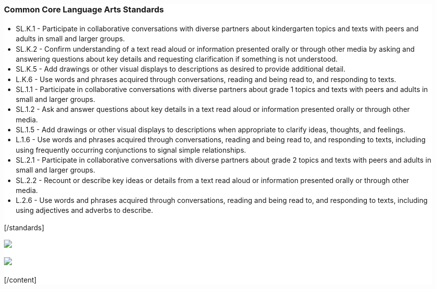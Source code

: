 ### Common Core Language Arts Standards

  * SL.K.1 - Participate in collaborative conversations with diverse partners about kindergarten topics and texts with peers and adults in small and larger groups.
  * SL.K.2 - Confirm understanding of a text read aloud or information presented orally or through other media by asking and answering questions about key details and requesting clarification if something is not understood.
  * SL.K.5 - Add drawings or other visual displays to descriptions as desired to provide additional detail.
  * L.K.6 - Use words and phrases acquired through conversations, reading and being read to, and responding to texts.
  * SL.1.1 - Participate in collaborative conversations with diverse partners about grade 1 topics and texts with peers and adults in small and larger groups.
  * SL.1.2 - Ask and answer questions about key details in a text read aloud or information presented orally or through other media.
  * SL.1.5 - Add drawings or other visual displays to descriptions when appropriate to clarify ideas, thoughts, and feelings.
  * L.1.6 - Use words and phrases acquired through conversations, reading and being read to, and responding to texts, including using frequently occurring conjunctions to signal simple relationships.
  * SL.2.1 - Participate in collaborative conversations with diverse partners about grade 2 topics and texts with peers and adults in small and larger groups.
  * SL.2.2 - Recount or describe key ideas or details from a text read aloud or information presented orally or through other media.
  * L.2.6 - Use words and phrases acquired through conversations, reading and being read to, and responding to texts, including using adjectives and adverbs to describe.

[/standards]

[<img src="https://curriculum.code.org/static/img/creativeCommons.png" border="0" />](http://creativecommons.org/)

[<img src="https://web.archive.org/web/20170104072040if_/http://www.thinkersmith.org/images/thinker.png" border="0" />](http://thinkersmith.org/)  


[/content]

<link rel="stylesheet" type="text/css" href="../docs/morestyle.css" />